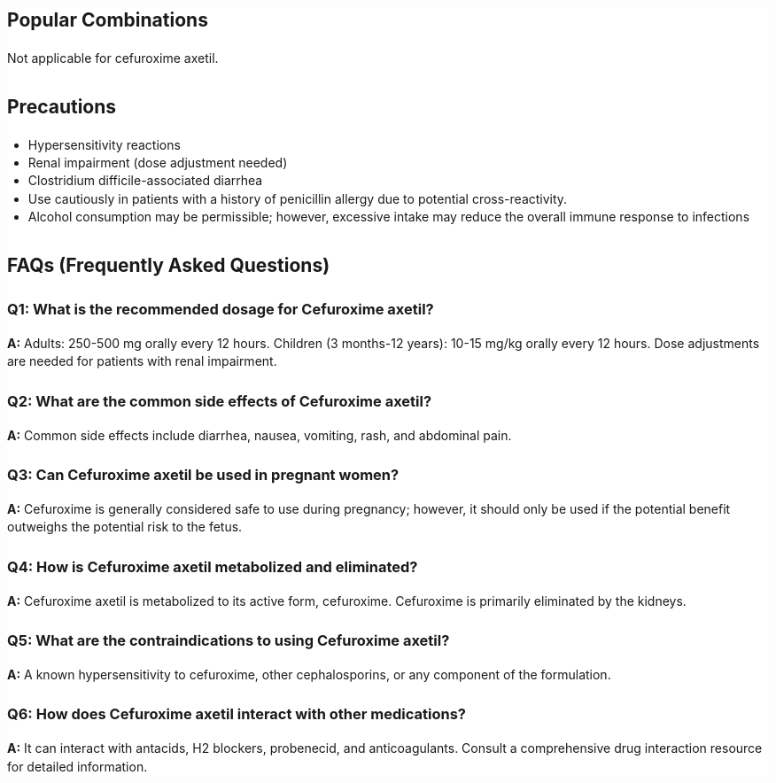 

## **Popular Combinations**

Not applicable for cefuroxime axetil.

## **Precautions**

* Hypersensitivity reactions
* Renal impairment (dose adjustment needed)
* Clostridium difficile-associated diarrhea
*  Use cautiously in patients with a history of penicillin allergy due to potential cross-reactivity.
*  Alcohol consumption may be permissible; however, excessive intake may reduce the overall immune response to infections


## **FAQs (Frequently Asked Questions)**

### **Q1: What is the recommended dosage for Cefuroxime axetil?**

**A:** Adults: 250-500 mg orally every 12 hours. Children (3 months-12 years): 10-15 mg/kg orally every 12 hours. Dose adjustments are needed for patients with renal impairment.

### **Q2: What are the common side effects of Cefuroxime axetil?**

**A:** Common side effects include diarrhea, nausea, vomiting, rash, and abdominal pain.

### **Q3: Can Cefuroxime axetil be used in pregnant women?**

**A:** Cefuroxime is generally considered safe to use during pregnancy; however, it should only be used if the potential benefit outweighs the potential risk to the fetus.

### **Q4: How is Cefuroxime axetil metabolized and eliminated?**

**A:** Cefuroxime axetil is metabolized to its active form, cefuroxime. Cefuroxime is primarily eliminated by the kidneys.

### **Q5: What are the contraindications to using Cefuroxime axetil?**

**A:**  A known hypersensitivity to cefuroxime, other cephalosporins, or any component of the formulation.

### **Q6: How does Cefuroxime axetil interact with other medications?**

**A:** It can interact with antacids, H2 blockers, probenecid, and anticoagulants.  Consult a comprehensive drug interaction resource for detailed information.

